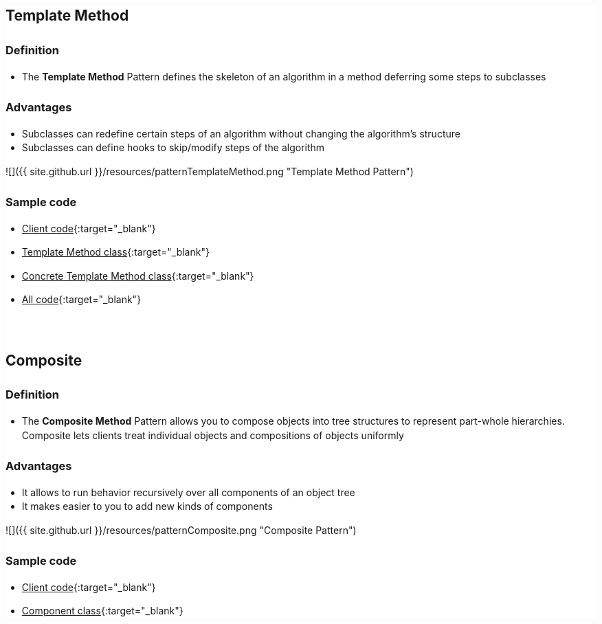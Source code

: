 ## Template Method

### Definition

* The **Template Method** Pattern defines the skeleton of an algorithm in a method deferring some steps to subclasses

### Advantages

* Subclasses can redefine certain steps of an algorithm without changing the
algorithm’s structure 
* Subclasses can define hooks to skip/modify steps of the algorithm
 
![]({{ site.github.url }}/resources/patternTemplateMethod.png "Template Method Pattern")

### Sample code 

* [Client code](https://github.com/bethrobson/Head-First-Design-Patterns/blob/master/src/headfirst/designpatterns/templatemethod/barista/BeverageTestDrive.java){:target="_blank"}

* [Template Method class](https://github.com/bethrobson/Head-First-Design-Patterns/blob/master/src/headfirst/designpatterns/templatemethod/barista/CaffeineBeverageWithHook.java){:target="_blank"}

* [Concrete Template Method class](https://github.com/bethrobson/Head-First-Design-Patterns/blob/master/src/headfirst/designpatterns/templatemethod/barista/CoffeeWithHook.java){:target="_blank"}

* [All code](https://github.com/bethrobson/Head-First-Design-Patterns/blob/master/src/headfirst/designpatterns/templatemethod/barista/){:target="_blank"}

<br/>

## Composite

### Definition

* The **Composite Method** Pattern allows you to compose objects into tree structures to represent part-whole hierarchies. Composite lets clients treat individual objects and compositions of objects uniformly

### Advantages

* It allows to run behavior recursively over all components of an object tree
* It makes easier to you to add new kinds of components

![]({{ site.github.url }}/resources/patternComposite.png "Composite Pattern")

### Sample code 

* [Client code](https://github.com/bethrobson/Head-First-Design-Patterns/blob/master/src/headfirst/designpatterns/composite/menu/MenuTestDrive.java){:target="_blank"}

* [Component class](https://github.com/bethrobson/Head-First-Design-Patterns/blob/master/src/headfirst/designpatterns/composite/menu/MenuComponent.java){:target="_blank"}
